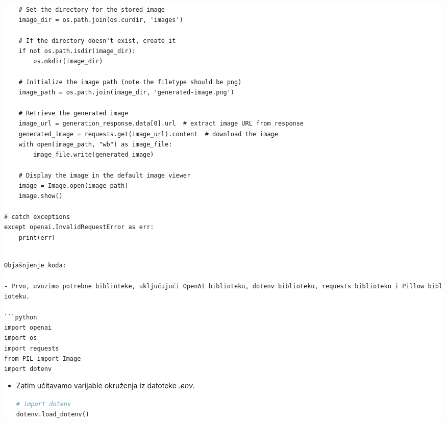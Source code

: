 
        # Set the directory for the stored image
        image_dir = os.path.join(os.curdir, 'images')

        # If the directory doesn't exist, create it
        if not os.path.isdir(image_dir):
            os.mkdir(image_dir)

        # Initialize the image path (note the filetype should be png)
        image_path = os.path.join(image_dir, 'generated-image.png')

        # Retrieve the generated image
        image_url = generation_response.data[0].url  # extract image URL from response
        generated_image = requests.get(image_url).content  # download the image
        with open(image_path, "wb") as image_file:
            image_file.write(generated_image)

        # Display the image in the default image viewer
        image = Image.open(image_path)
        image.show()

    # catch exceptions
    except openai.InvalidRequestError as err:
        print(err)
   ```

Objašnjenje koda:

- Prvo, uvozimo potrebne biblioteke, uključujući OpenAI biblioteku, dotenv biblioteku, requests biblioteku i Pillow biblioteku.

  ```python
  import openai
  import os
  import requests
  from PIL import Image
  import dotenv
  ```

- Zatim učitavamo varijable okruženja iz datoteke _.env_.

  ```python
  # import dotenv
  dotenv.load_dotenv()
  ```

